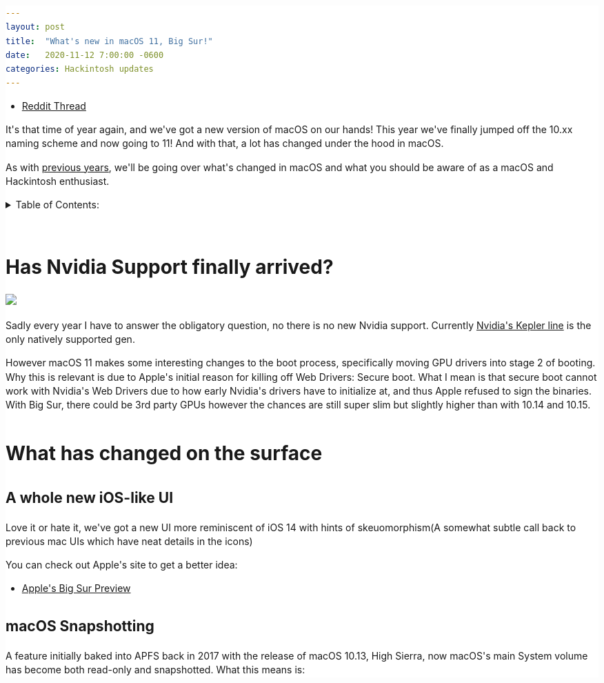 ```yaml
---
layout: post
title:  "What's new in macOS 11, Big Sur!"
date:   2020-11-12 7:00:00 -0600
categories: Hackintosh updates
---
```


* [Reddit Thread](https://www.reddit.com/r/hackintosh/comments/jsziec/whats_new_in_macos_11_big_sur/)

It's that time of year again, and we've got a new version of macOS on our hands! This year we've finally jumped off the 10.xx naming scheme and now going to 11! And with that, a lot has changed under the hood in macOS.

As with [previous years](https://dortania.github.io/hackintosh/updates/2019/10/07/catalina.html), we'll be going over what's changed in macOS and what you should be aware of as a macOS and Hackintosh enthusiast.

<details><summary>Table of Contents:</summary></details>
<br>

# Has Nvidia Support finally arrived?

![](https://github.com/dortania/GPU-Buyers-Guide/blob/master/WebDrivers.gif?raw=true)

Sadly every year I have to answer the obligatory question, no there is no new Nvidia support. Currently [Nvidia's Kepler line](https://dortania.github.io/GPU-Buyers-Guide/modern-gpus/nvidia-gpu.html) is the only natively supported gen.

However macOS 11 makes some interesting changes to the boot process, specifically moving GPU drivers into stage 2 of booting. Why this is relevant is due to Apple's initial reason for killing off Web Drivers: Secure boot. What I mean is that secure boot cannot work with Nvidia's Web Drivers due to how early Nvidia's drivers have to initialize at, and thus Apple refused to sign the binaries. With Big Sur, there could be 3rd party GPUs however the chances are still super slim but slightly higher than with 10.14 and 10.15.

# What has changed on the surface

## A whole new iOS-like UI

Love it or hate it, we've got a new UI more reminiscent of iOS 14 with hints of skeuomorphism(A somewhat subtle call back to previous mac UIs which have neat details in the icons)

You can check out Apple's site to get a better idea:

* [Apple's Big Sur Preview](https://www.apple.com/macos/big-sur-preview/)

## macOS Snapshotting

A feature initially baked into APFS back in 2017 with the release of macOS 10.13, High Sierra, now macOS's main System volume has become both read-only and snapshotted. What this means is:
